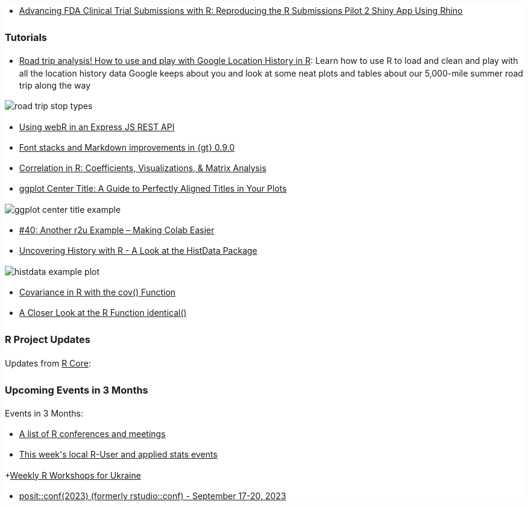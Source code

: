 + [Advancing FDA Clinical Trial Submissions with R: Reproducing the R Submissions Pilot 2 Shiny App Using Rhino](https://appsilon.com/fda-clinical-trial-submissions-with-r-shiny-rhino/)

### Tutorials

+ [Road trip analysis! How to use and play with Google Location History in R](https://www.andrewheiss.com/blog/2023/07/03/using-google-location-history-with-r-roadtrip/): Learn how to use R to load and clean and play with all the location history data Google keeps about you and look at some neat plots and tables about our 5,000-mile summer road trip along the way

![road trip stop types](https://raw.githubusercontent.com/rweekly/image/master/2023/W29/road_trip_600.png)

+ [Using webR in an Express JS REST API](https://colinfay.me/calling-webr-from-expressjs/)

+ [Font stacks and Markdown improvements in {gt} 0.9.0](https://posit.co/blog/font-stacks-and-markdown-improvements-in-gt-0-9-0/)

+ [Correlation in R: Coefficients, Visualizations, & Matrix Analysis](https://www.marsja.se/correlation-in-r-coefficients-visualizations-matrix/)

+ [ggplot Center Title: A Guide to Perfectly Aligned Titles in Your Plots](https://www.marsja.se/ggplot-center-title-how/)

![ggplot center title example](https://raw.githubusercontent.com/rweekly/image/master/2023/W29/ggplot_center_600.webp)

+ [#40: Another r2u Example – Making Colab Easier](http://dirk.eddelbuettel.com/blog/2023/07/08#040_r2u_used_at_colab)

+ [Uncovering History with R - A Look at the HistData Package](https://www.codingthepast.com/2023/07/12/HistData.html)

![histdata example plot](https://raw.githubusercontent.com/rweekly/image/master/2023/W29/history_600.png)

+ [Covariance in R with the cov() Function](https://www.spsanderson.com/steveondata/posts/2023-07-14/index.html)

+ [A Closer Look at the R Function identical()](https://www.spsanderson.com/steveondata/posts/2023-07-11/index.html)



### R Project Updates

Updates from [R Core](http://developer.r-project.org/blosxom.cgi/R-devel/NEWS):

### Upcoming Events in 3 Months

Events in 3 Months:

+ [A list of R conferences and meetings](https://jumpingrivers.github.io/meetingsR/events.html)

+ [This week's local R-User and applied stats events](https://community.rstudio.com/c/irl)

+[Weekly R Workshops for Ukraine](https://sites.google.com/view/dariia-mykhailyshyna/main/r-workshops-for-ukraine)

+ [posit::conf(2023) (formerly rstudio::conf) - September 17-20, 2023](https://posit.co/conference/)
